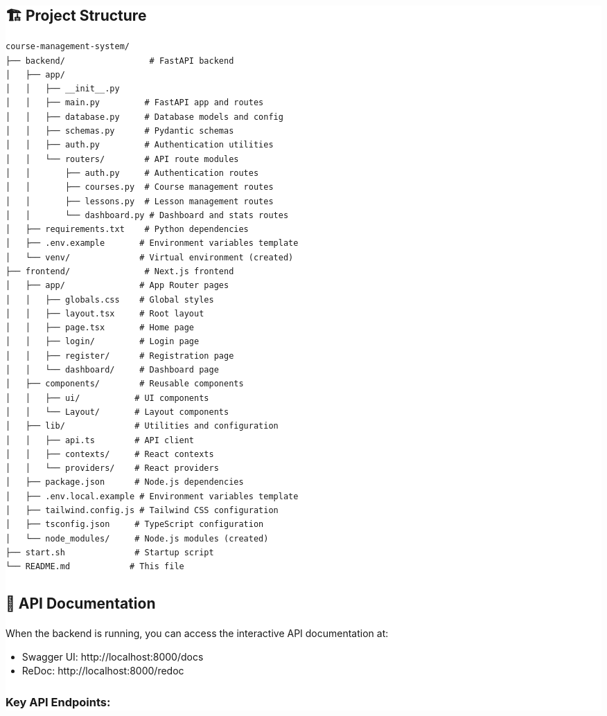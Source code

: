 ## 🏗️ Project Structure

```
course-management-system/
├── backend/                 # FastAPI backend
│   ├── app/
│   │   ├── __init__.py
│   │   ├── main.py         # FastAPI app and routes
│   │   ├── database.py     # Database models and config
│   │   ├── schemas.py      # Pydantic schemas
│   │   ├── auth.py         # Authentication utilities
│   │   └── routers/        # API route modules
│   │       ├── auth.py     # Authentication routes
│   │       ├── courses.py  # Course management routes
│   │       ├── lessons.py  # Lesson management routes
│   │       └── dashboard.py # Dashboard and stats routes
│   ├── requirements.txt    # Python dependencies
│   ├── .env.example       # Environment variables template
│   └── venv/              # Virtual environment (created)
├── frontend/               # Next.js frontend
│   ├── app/               # App Router pages
│   │   ├── globals.css    # Global styles
│   │   ├── layout.tsx     # Root layout
│   │   ├── page.tsx       # Home page
│   │   ├── login/         # Login page
│   │   ├── register/      # Registration page
│   │   └── dashboard/     # Dashboard page
│   ├── components/        # Reusable components
│   │   ├── ui/           # UI components
│   │   └── Layout/       # Layout components
│   ├── lib/              # Utilities and configuration
│   │   ├── api.ts        # API client
│   │   ├── contexts/     # React contexts
│   │   └── providers/    # React providers
│   ├── package.json      # Node.js dependencies
│   ├── .env.local.example # Environment variables template
│   ├── tailwind.config.js # Tailwind CSS configuration
│   ├── tsconfig.json     # TypeScript configuration
│   └── node_modules/     # Node.js modules (created)
├── start.sh              # Startup script
└── README.md            # This file
```

## 🧪 API Documentation

When the backend is running, you can access the interactive API documentation at:
- Swagger UI: http://localhost:8000/docs
- ReDoc: http://localhost:8000/redoc

### Key API Endpoints:
